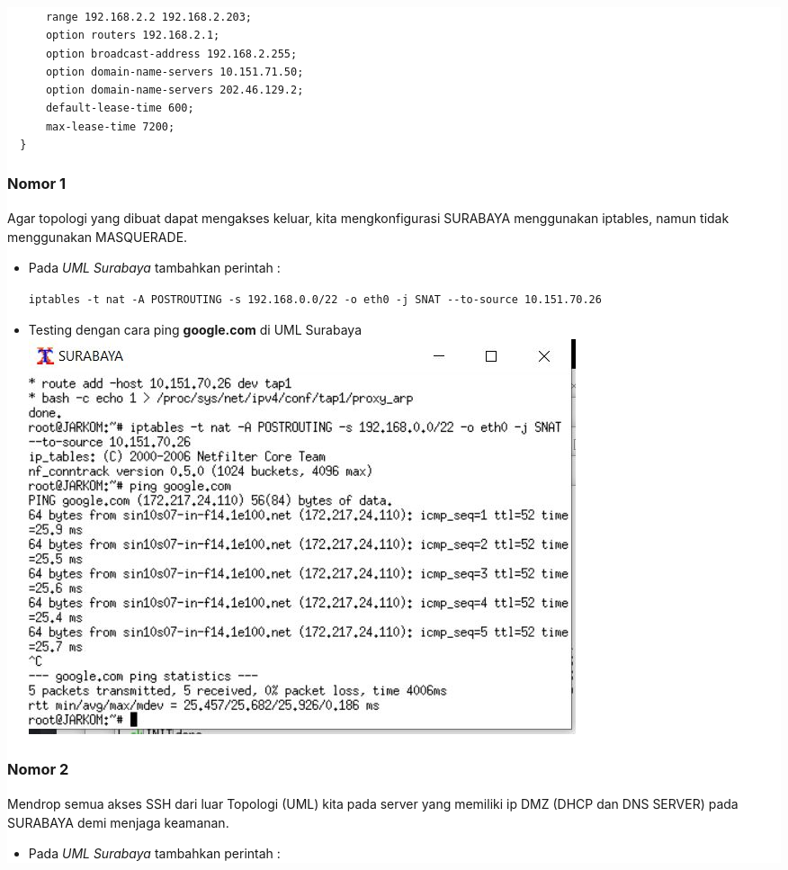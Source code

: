   ```  
        range 192.168.2.2 192.168.2.203;
        option routers 192.168.2.1;
        option broadcast-address 192.168.2.255;
        option domain-name-servers 10.151.71.50;
        option domain-name-servers 202.46.129.2;
        default-lease-time 600;
        max-lease-time 7200;
    }
  ```

### Nomor 1

Agar topologi yang dibuat dapat mengakses keluar, kita mengkonfigurasi SURABAYA menggunakan iptables, namun tidak menggunakan MASQUERADE.

- Pada *UML Surabaya* tambahkan perintah :
  
  ```
  iptables -t nat -A POSTROUTING -s 192.168.0.0/22 -o eth0 -j SNAT --to-source 10.151.70.26
  ```

- Testing dengan cara ping **google.com** di UML Surabaya  
    ![1](ss/1.JPG)  
  

### Nomor 2

Mendrop semua akses SSH dari luar Topologi (UML) kita pada server yang memiliki ip DMZ (DHCP dan DNS SERVER) pada SURABAYA demi menjaga keamanan.

- Pada *UML Surabaya* tambahkan perintah :
